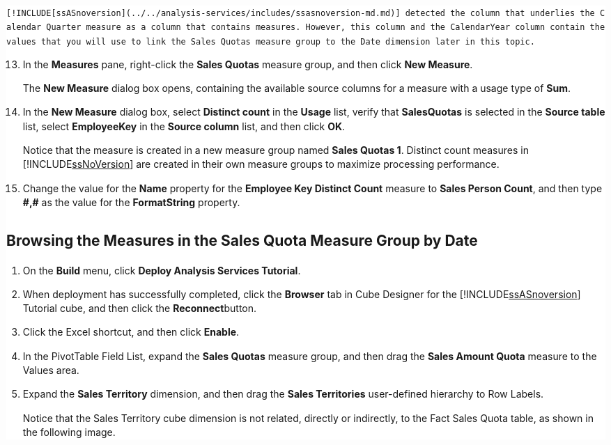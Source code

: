    [!INCLUDE[ssASnoversion](../../analysis-services/includes/ssasnoversion-md.md)] detected the column that underlies the Calendar Quarter measure as a column that contains measures. However, this column and the CalendarYear column contain the values that you will use to link the Sales Quotas measure group to the Date dimension later in this topic.  
  
13. In the **Measures** pane, right-click the **Sales Quotas** measure group, and then click **New Measure**.  
  
    The **New Measure** dialog box opens, containing the available source columns for a measure with a usage type of **Sum**.  
  
14. In the **New Measure** dialog box, select **Distinct count** in the **Usage** list, verify that **SalesQuotas** is selected in the **Source table** list, select **EmployeeKey** in the **Source column** list, and then click **OK**.  
  
    Notice that the measure is created in a new measure group named **Sales Quotas 1**. Distinct count measures in [!INCLUDE[ssNoVersion](../../advanced-analytics/r-services/includes/ssnoversion-md.md)] are created in their own measure groups to maximize processing performance.  
  
15. Change the value for the **Name** property for the **Employee Key Distinct Count** measure to **Sales Person Count**, and then type **#,#** as the value for the **FormatString** property.  
  
## Browsing the Measures in the Sales Quota Measure Group by Date  
  
1.  On the **Build** menu, click **Deploy Analysis Services Tutorial**.  
  
2.  When deployment has successfully completed, click the **Browser** tab in Cube Designer for the [!INCLUDE[ssASnoversion](../../analysis-services/includes/ssasnoversion-md.md)] Tutorial cube, and then click the **Reconnect**button.  
  
3.  Click the Excel shortcut, and then click **Enable**.  
  
4.  In the PivotTable Field List, expand the **Sales Quotas** measure group, and then drag the **Sales Amount Quota** measure to the Values area.  
  
5.  Expand the **Sales Territory** dimension, and then drag the **Sales Territories** user-defined hierarchy to Row Labels.  
  
    Notice that the Sales Territory cube dimension is not related, directly or indirectly, to the Fact Sales Quota table, as shown in the following image.  
  